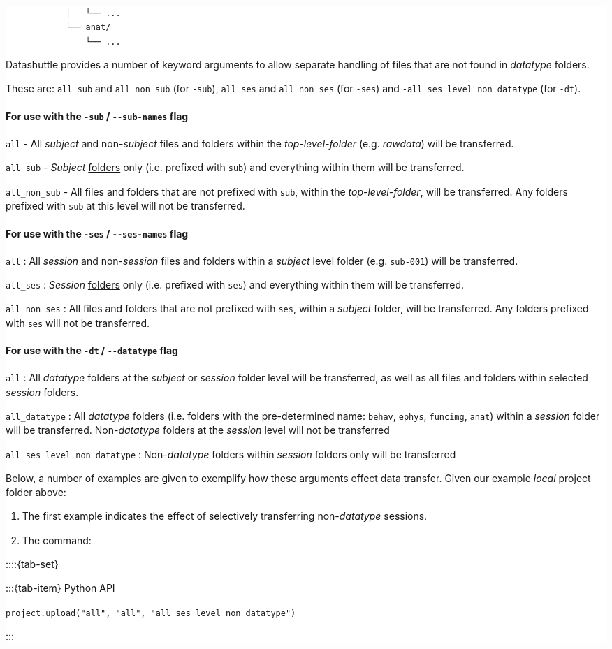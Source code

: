 ```
            │   └── ...
            └── anat/
                └── ...
```

Datashuttle provides a number of keyword arguments to allow separate
handling of files that are not found in *datatype* folders.

These are:
`all_sub` and `all_non_sub` (for `-sub`), `all_ses` and `all_non_ses` (for `-ses`) and `-all_ses_level_non_datatype` (for `-dt`).


#### For use with the `-sub` / `--sub-names` flag

`all` - All *subject* and non-*subject* files and folders within the *top-level-folder*
(e.g. _rawdata_) will be transferred.

`all_sub` - *Subject*  <u>folders</u> only (i.e. prefixed with `sub`) and everything
within them will be transferred.

`all_non_sub` - All files and folders that are not prefixed with `sub`,
within the *top-level-folder*, will be transferred.
Any folders prefixed with `sub` at this level will not be transferred.

#### For use with the `-ses` / `--ses-names` flag

`all` : All *session* and non-*session* files and folders within a *subject* level folder
(e.g. `sub-001`) will be transferred.

`all_ses` : *Session* <u>folders</u> only (i.e. prefixed with `ses`) and everything within
them will be transferred.

`all_non_ses` : All files and folders that are not prefixed with `ses`, within a *subject* folder,
will be transferred. Any folders prefixed with `ses` will not be transferred.

#### For use with the `-dt` / `--datatype` flag

`all` : All *datatype* folders at the *subject* or *session* folder level will be transferred,
as well as all files and folders within selected *session* folders.

`all_datatype` : All *datatype* folders (i.e. folders with the pre-determined name:
`behav`, `ephys`, `funcimg`, `anat`) within a *session* folder will be
transferred. Non-*datatype* folders at the *session* level will not be transferred

`all_ses_level_non_datatype` : Non-*datatype* folders within *session* folders only will be transferred

Below, a number of examples are given to exemplify how these arguments effect data transfer.
Given our example *local* project folder above:

1) The first example indicates the effect of selectively transferring non-*datatype* sessions.

2) The command:

::::{tab-set}

:::{tab-item} Python API
```{code-block} console
project.upload("all", "all", "all_ses_level_non_datatype")
```
:::
